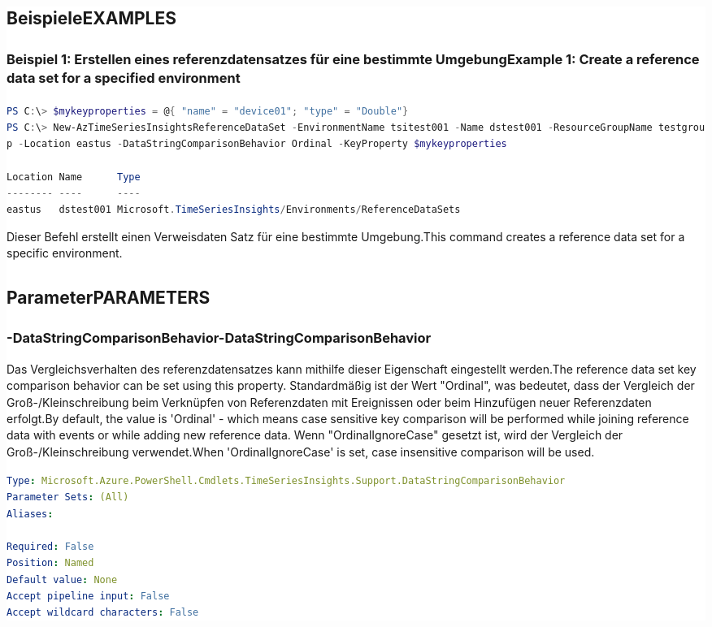 ## <span data-ttu-id="d078a-107">Beispiele</span><span class="sxs-lookup"><span data-stu-id="d078a-107">EXAMPLES</span></span>

### <span data-ttu-id="d078a-108">Beispiel 1: Erstellen eines referenzdatensatzes für eine bestimmte Umgebung</span><span class="sxs-lookup"><span data-stu-id="d078a-108">Example 1: Create a reference data set for a specified environment</span></span>  
```powershell
PS C:\> $mykeyproperties = @{ "name" = "device01"; "type" = "Double"}
PS C:\> New-AzTimeSeriesInsightsReferenceDataSet -EnvironmentName tsitest001 -Name dstest001 -ResourceGroupName testgroup -Location eastus -DataStringComparisonBehavior Ordinal -KeyProperty $mykeyproperties

Location Name      Type
-------- ----      ----
eastus   dstest001 Microsoft.TimeSeriesInsights/Environments/ReferenceDataSets
```

<span data-ttu-id="d078a-109">Dieser Befehl erstellt einen Verweisdaten Satz für eine bestimmte Umgebung.</span><span class="sxs-lookup"><span data-stu-id="d078a-109">This command creates a reference data set for a specific environment.</span></span>

## <span data-ttu-id="d078a-110">Parameter</span><span class="sxs-lookup"><span data-stu-id="d078a-110">PARAMETERS</span></span>

### <span data-ttu-id="d078a-111">-DataStringComparisonBehavior</span><span class="sxs-lookup"><span data-stu-id="d078a-111">-DataStringComparisonBehavior</span></span>
<span data-ttu-id="d078a-112">Das Vergleichsverhalten des referenzdatensatzes kann mithilfe dieser Eigenschaft eingestellt werden.</span><span class="sxs-lookup"><span data-stu-id="d078a-112">The reference data set key comparison behavior can be set using this property.</span></span>
<span data-ttu-id="d078a-113">Standardmäßig ist der Wert "Ordinal", was bedeutet, dass der Vergleich der Groß-/Kleinschreibung beim Verknüpfen von Referenzdaten mit Ereignissen oder beim Hinzufügen neuer Referenzdaten erfolgt.</span><span class="sxs-lookup"><span data-stu-id="d078a-113">By default, the value is 'Ordinal' - which means case sensitive key comparison will be performed while joining reference data with events or while adding new reference data.</span></span>
<span data-ttu-id="d078a-114">Wenn "OrdinalIgnoreCase" gesetzt ist, wird der Vergleich der Groß-/Kleinschreibung verwendet.</span><span class="sxs-lookup"><span data-stu-id="d078a-114">When 'OrdinalIgnoreCase' is set, case insensitive comparison will be used.</span></span>

```yaml
Type: Microsoft.Azure.PowerShell.Cmdlets.TimeSeriesInsights.Support.DataStringComparisonBehavior
Parameter Sets: (All)
Aliases:

Required: False
Position: Named
Default value: None
Accept pipeline input: False
Accept wildcard characters: False
```
